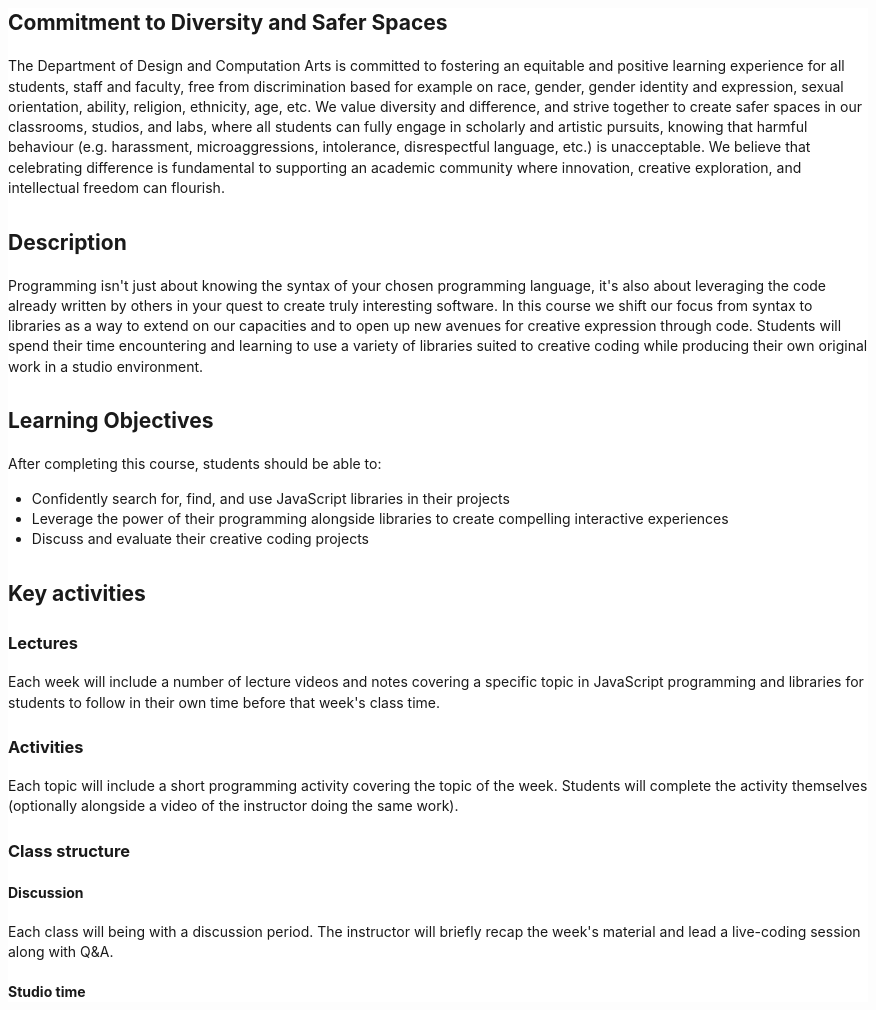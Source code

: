 ## Commitment to Diversity and Safer Spaces

The Department of Design and Computation Arts is committed to fostering an equitable and positive learning experience for all students, staff and faculty, free from discrimination based for example on race, gender, gender identity and expression, sexual orientation, ability, religion, ethnicity, age, etc. We value diversity and difference, and strive together to create safer spaces in our classrooms, studios, and labs, where all students can fully engage in scholarly and artistic pursuits, knowing that harmful behaviour (e.g. harassment, microaggressions, intolerance, disrespectful language, etc.) is unacceptable. We believe that celebrating difference is fundamental to supporting an academic community where innovation, creative exploration, and intellectual freedom can flourish.

## Description

Programming isn't just about knowing the syntax of your chosen programming language, it's also about leveraging the code already written by others in your quest to create truly interesting software. In this course we shift our focus from syntax to libraries as a way to extend on our capacities and to open up new avenues for creative expression through code. Students will spend their time encountering and learning to use a variety of libraries suited to creative coding while producing their own original work in a studio environment.

## Learning Objectives

After completing this course, students should be able to:

* Confidently search for, find, and use JavaScript libraries in their projects
* Leverage the power of their programming alongside libraries to create compelling interactive experiences
* Discuss and evaluate their creative coding projects

## Key activities

### Lectures

Each week will include a number of lecture videos and notes covering a specific topic in JavaScript programming and libraries for students to follow in their own time before that week's class time.

### Activities

Each topic will include a short programming activity covering the topic of the week. Students will complete the activity themselves (optionally alongside a video of the instructor doing the same work).

### Class structure

#### Discussion

Each class will being with a discussion period. The instructor will briefly recap the week's material and lead a live-coding session along with Q&A.

#### Studio time
